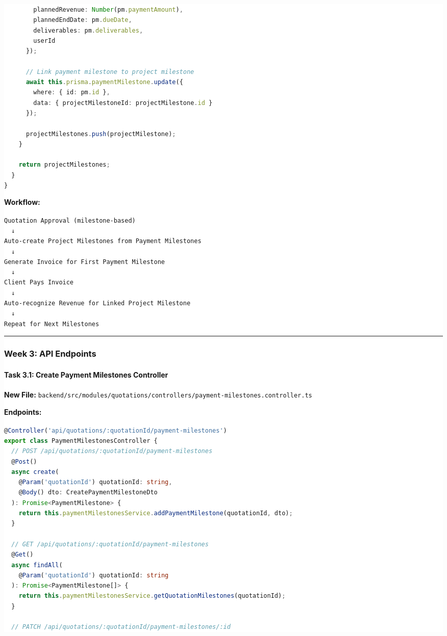 ```typescript
        plannedRevenue: Number(pm.paymentAmount),
        plannedEndDate: pm.dueDate,
        deliverables: pm.deliverables,
        userId
      });

      // Link payment milestone to project milestone
      await this.prisma.paymentMilestone.update({
        where: { id: pm.id },
        data: { projectMilestoneId: projectMilestone.id }
      });

      projectMilestones.push(projectMilestone);
    }

    return projectMilestones;
  }
}
```

**Workflow:**
```
Quotation Approval (milestone-based)
  ↓
Auto-create Project Milestones from Payment Milestones
  ↓
Generate Invoice for First Payment Milestone
  ↓
Client Pays Invoice
  ↓
Auto-recognize Revenue for Linked Project Milestone
  ↓
Repeat for Next Milestones
```

---

### Week 3: API Endpoints

#### Task 3.1: Create Payment Milestones Controller
**New File:** `backend/src/modules/quotations/controllers/payment-milestones.controller.ts`

**Endpoints:**
```typescript
@Controller('api/quotations/:quotationId/payment-milestones')
export class PaymentMilestonesController {
  // POST /api/quotations/:quotationId/payment-milestones
  @Post()
  async create(
    @Param('quotationId') quotationId: string,
    @Body() dto: CreatePaymentMilestoneDto
  ): Promise<PaymentMilestone> {
    return this.paymentMilestonesService.addPaymentMilestone(quotationId, dto);
  }

  // GET /api/quotations/:quotationId/payment-milestones
  @Get()
  async findAll(
    @Param('quotationId') quotationId: string
  ): Promise<PaymentMilestone[]> {
    return this.paymentMilestonesService.getQuotationMilestones(quotationId);
  }

  // PATCH /api/quotations/:quotationId/payment-milestones/:id
```
